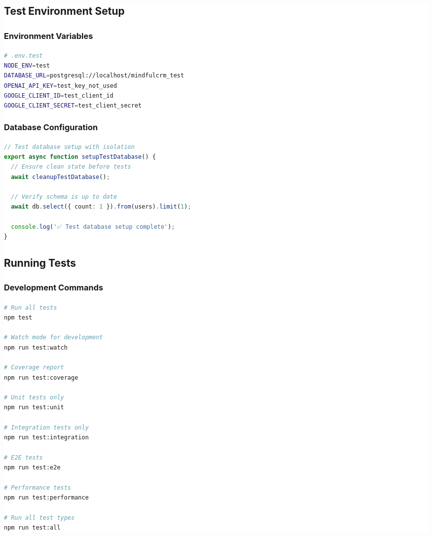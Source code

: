 ## Test Environment Setup

### Environment Variables

```bash
# .env.test
NODE_ENV=test
DATABASE_URL=postgresql://localhost/mindfulcrm_test
OPENAI_API_KEY=test_key_not_used
GOOGLE_CLIENT_ID=test_client_id
GOOGLE_CLIENT_SECRET=test_client_secret
```

### Database Configuration

```typescript
// Test database setup with isolation
export async function setupTestDatabase() {
  // Ensure clean state before tests
  await cleanupTestDatabase();

  // Verify schema is up to date
  await db.select({ count: 1 }).from(users).limit(1);

  console.log('✅ Test database setup complete');
}
```

## Running Tests

### Development Commands

```bash
# Run all tests
npm test

# Watch mode for development
npm run test:watch

# Coverage report
npm run test:coverage

# Unit tests only
npm run test:unit

# Integration tests only
npm run test:integration

# E2E tests
npm run test:e2e

# Performance tests
npm run test:performance

# Run all test types
npm run test:all
```
